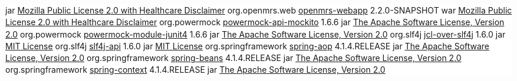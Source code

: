 <td>jar</td>
<td><a class="externalLink" href="http://openmrs.org/license">Mozilla Public License 2.0 with Healthcare Disclaimer</a></td></tr>
<tr class="b">
<td>org.openmrs.web</td>
<td><a class="externalLink" href="http://openmrs.org/openmrs-webapp">openmrs-webapp</a></td>
<td>2.2.0-SNAPSHOT</td>
<td>war</td>
<td><a class="externalLink" href="http://openmrs.org/license">Mozilla Public License 2.0 with Healthcare Disclaimer</a></td></tr>
<tr class="a">
<td>org.powermock</td>
<td><a class="externalLink" href="http://www.powermock.org/powermock-api/powermock-api-mockito">powermock-api-mockito</a></td>
<td>1.6.6</td>
<td>jar</td>
<td><a class="externalLink" href="http://www.apache.org/licenses/LICENSE-2.0.txt">The Apache Software License, Version 2.0</a></td></tr>
<tr class="b">
<td>org.powermock</td>
<td><a class="externalLink" href="http://www.powermock.org">powermock-module-junit4</a></td>
<td>1.6.6</td>
<td>jar</td>
<td><a class="externalLink" href="http://www.apache.org/licenses/LICENSE-2.0.txt">The Apache Software License, Version 2.0</a></td></tr>
<tr class="a">
<td>org.slf4j</td>
<td><a class="externalLink" href="http://www.slf4j.org">jcl-over-slf4j</a></td>
<td>1.6.0</td>
<td>jar</td>
<td><a class="externalLink" href="http://www.opensource.org/licenses/mit-license.php">MIT License</a></td></tr>
<tr class="b">
<td>org.slf4j</td>
<td><a class="externalLink" href="http://www.slf4j.org">slf4j-api</a></td>
<td>1.6.0</td>
<td>jar</td>
<td><a class="externalLink" href="http://www.opensource.org/licenses/mit-license.php">MIT License</a></td></tr>
<tr class="a">
<td>org.springframework</td>
<td><a class="externalLink" href="https://github.com/spring-projects/spring-framework">spring-aop</a></td>
<td>4.1.4.RELEASE</td>
<td>jar</td>
<td><a class="externalLink" href="http://www.apache.org/licenses/LICENSE-2.0.txt">The Apache Software License, Version 2.0</a></td></tr>
<tr class="b">
<td>org.springframework</td>
<td><a class="externalLink" href="https://github.com/spring-projects/spring-framework">spring-beans</a></td>
<td>4.1.4.RELEASE</td>
<td>jar</td>
<td><a class="externalLink" href="http://www.apache.org/licenses/LICENSE-2.0.txt">The Apache Software License, Version 2.0</a></td></tr>
<tr class="a">
<td>org.springframework</td>
<td><a class="externalLink" href="https://github.com/spring-projects/spring-framework">spring-context</a></td>
<td>4.1.4.RELEASE</td>
<td>jar</td>
<td><a class="externalLink" href="http://www.apache.org/licenses/LICENSE-2.0.txt">The Apache Software License, Version 2.0</a></td></tr>
<tr class="b">